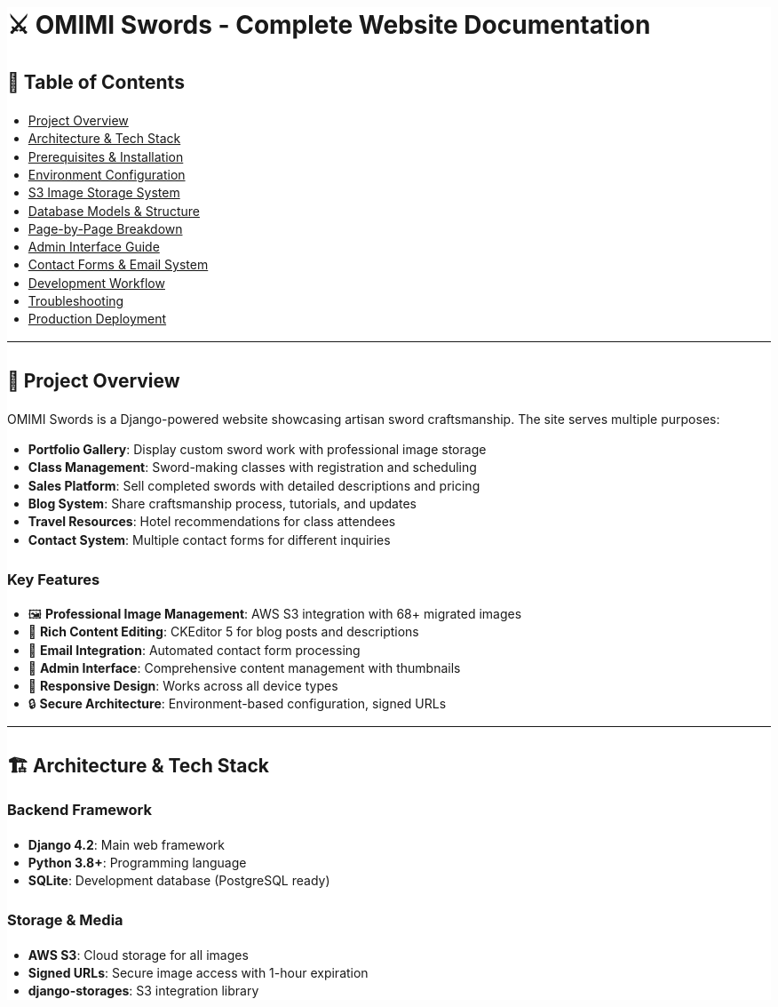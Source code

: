 # ⚔️ OMIMI Swords - Complete Website Documentation

## 📖 Table of Contents
- [Project Overview](#-project-overview)
- [Architecture & Tech Stack](#-architecture--tech-stack)
- [Prerequisites & Installation](#-prerequisites--installation)
- [Environment Configuration](#-environment-configuration)
- [S3 Image Storage System](#-s3-image-storage-system)
- [Database Models & Structure](#-database-models--structure)
- [Page-by-Page Breakdown](#-page-by-page-breakdown)
- [Admin Interface Guide](#-admin-interface-guide)
- [Contact Forms & Email System](#-contact-forms--email-system)
- [Development Workflow](#-development-workflow)
- [Troubleshooting](#-troubleshooting)
- [Production Deployment](#-production-deployment)

---

## 🎯 Project Overview

OMIMI Swords is a Django-powered website showcasing artisan sword craftsmanship. The site serves multiple purposes:

- **Portfolio Gallery**: Display custom sword work with professional image storage
- **Class Management**: Sword-making classes with registration and scheduling
- **Sales Platform**: Sell completed swords with detailed descriptions and pricing
- **Blog System**: Share craftsmanship process, tutorials, and updates
- **Travel Resources**: Hotel recommendations for class attendees
- **Contact System**: Multiple contact forms for different inquiries

### Key Features
- 🖼️ **Professional Image Management**: AWS S3 integration with 68+ migrated images
- 🎨 **Rich Content Editing**: CKEditor 5 for blog posts and descriptions
- 📧 **Email Integration**: Automated contact form processing
- 🔐 **Admin Interface**: Comprehensive content management with thumbnails
- 📱 **Responsive Design**: Works across all device types
- 🔒 **Secure Architecture**: Environment-based configuration, signed URLs

---

## 🏗️ Architecture & Tech Stack

### Backend Framework
- **Django 4.2**: Main web framework
- **Python 3.8+**: Programming language
- **SQLite**: Development database (PostgreSQL ready)

### Storage & Media
- **AWS S3**: Cloud storage for all images
- **Signed URLs**: Secure image access with 1-hour expiration
- **django-storages**: S3 integration library
